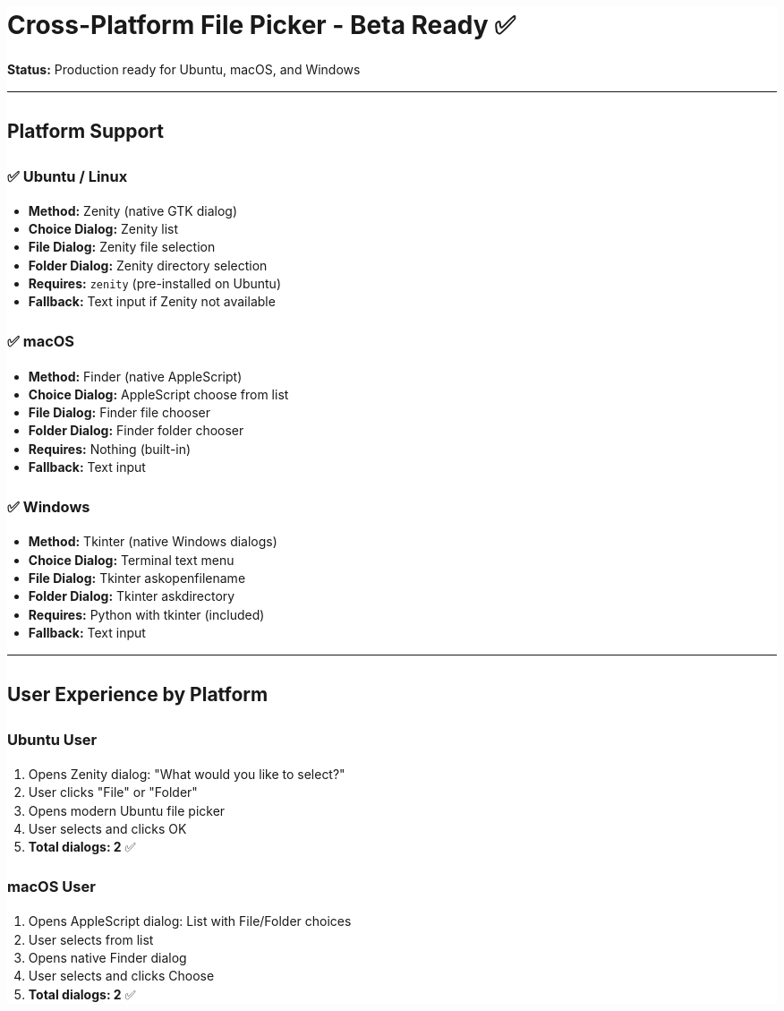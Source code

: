 # Cross-Platform File Picker - Beta Ready ✅

**Status:** Production ready for Ubuntu, macOS, and Windows

---

## Platform Support

### ✅ Ubuntu / Linux
- **Method:** Zenity (native GTK dialog)
- **Choice Dialog:** Zenity list
- **File Dialog:** Zenity file selection
- **Folder Dialog:** Zenity directory selection
- **Requires:** `zenity` (pre-installed on Ubuntu)
- **Fallback:** Text input if Zenity not available

### ✅ macOS
- **Method:** Finder (native AppleScript)
- **Choice Dialog:** AppleScript choose from list
- **File Dialog:** Finder file chooser
- **Folder Dialog:** Finder folder chooser
- **Requires:** Nothing (built-in)
- **Fallback:** Text input

### ✅ Windows
- **Method:** Tkinter (native Windows dialogs)
- **Choice Dialog:** Terminal text menu
- **File Dialog:** Tkinter askopenfilename
- **Folder Dialog:** Tkinter askdirectory
- **Requires:** Python with tkinter (included)
- **Fallback:** Text input

---

## User Experience by Platform

### Ubuntu User
1. Opens Zenity dialog: "What would you like to select?"
2. User clicks "File" or "Folder"
3. Opens modern Ubuntu file picker
4. User selects and clicks OK
5. **Total dialogs: 2** ✅

### macOS User
1. Opens AppleScript dialog: List with File/Folder choices
2. User selects from list
3. Opens native Finder dialog
4. User selects and clicks Choose
5. **Total dialogs: 2** ✅
